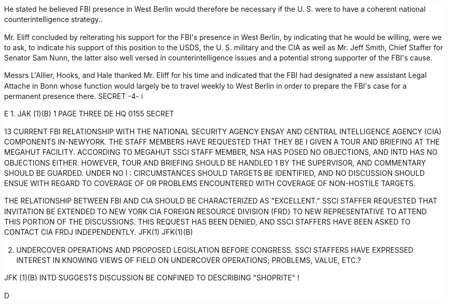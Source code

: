 
He stated he believed FBI presence in West Berlin would
therefore be necessary if the U. S. were to have a coherent
national counterintelligence strategy..

Mr. Eliff concluded by reiterating his support for the
FBI's presence in West Berlin, by indicating that he would be
willing, were we to ask, to indicate his support of this position
to the USDS, the U. S. military and the CIA as well as Mr. Jeff
Smith, Chief Staffer for Senator Sam Nunn, the latter also well
versed in counterintelligence issues and a potential strong
supporter of the FBI's cause.

Messrs L'Allier, Hooks, and Hale thanked Mr. Eliff for
his time and indicated that the FBI had designated a new
assistant Legal Attache in Bonn whose function would largely be
to travel weekly to West Berlin in order to prepare the FBI's
case for a permanent presence there.
SECRET
-4-
i

E
1.
JAK
(1)(B)
1
PAGE THREE DE HQ 0155 SECRET

13 CURRENT FBI RELATIONSHIP WITH THE NATIONAL SECURITY
AGENCY ENSAY AND CENTRAL INTELLIGENCE AGENCY (CIA) COMPONENTS
IN-NEWYORK. THE STAFF MEMBERS HAVE REQUESTED THAT THEY BE
I GIVEN A TOUR AND BRIEFING AT THE MEGAHUT FACILITY. ACCORDING TO
MEGAHUT
SSCI STAFF MEMBER, NSA HAS POSED NO OBJECTIONS, AND INTD HAS NO
OBJECTIONS EITHER. HOWEVER, TOUR AND BRIEFING SHOULD BE HANDLED
1 BY THE SUPERVISOR, AND COMMENTARY SHOULD BE GUARDED. UNDER NO
I
:
CIRCUMSTANCES SHOULD TARGETS BE IDENTIFIED, AND NO DISCUSSION
SHOULD ENSUE WITH REGARD TO COVERAGE OF OR PROBLEMS ENCOUNTERED
WITH COVERAGE OF NON-HOSTILE TARGETS.

THE RELATIONSHIP BETWEEN FBI AND CIA SHOULD BE CHARACTERIZED
AS "EXCELLENT." SSCI STAFFER REQUESTED THAT INVITATION BE
EXTENDED TO NEW YORK CIA FOREIGN RESOURCE DIVISION (FRD} TO NEW
REPRESENTATIVE TO ATTEND THIS PORTION OF THE DISCUSSIONS. THIS
REQUEST HAS BEEN DENIED, AND SSCI STAFFERS HAVE BEEN ASKED TO
CONTACT CIA FRDJ INDEPENDENTLY.
JFK(1)
JFK(1)(B)

2) UNDERCOVER OPERATIONS AND PROPOSED LEGISLATION BEFORE
CONGRESS.
SSCI STAFFERS HAVE EXPRESSED INTEREST IN KNOWING
VIEWS OF FIELD ON UNDERCOVER OPERATIONS; PROBLEMS, VALUE, ETC.?

JFK
(1)(B)
INTD SUGGESTS DISCUSSION BE CONFINED TO DESCRIBING "SHOPRITE"
!

D
